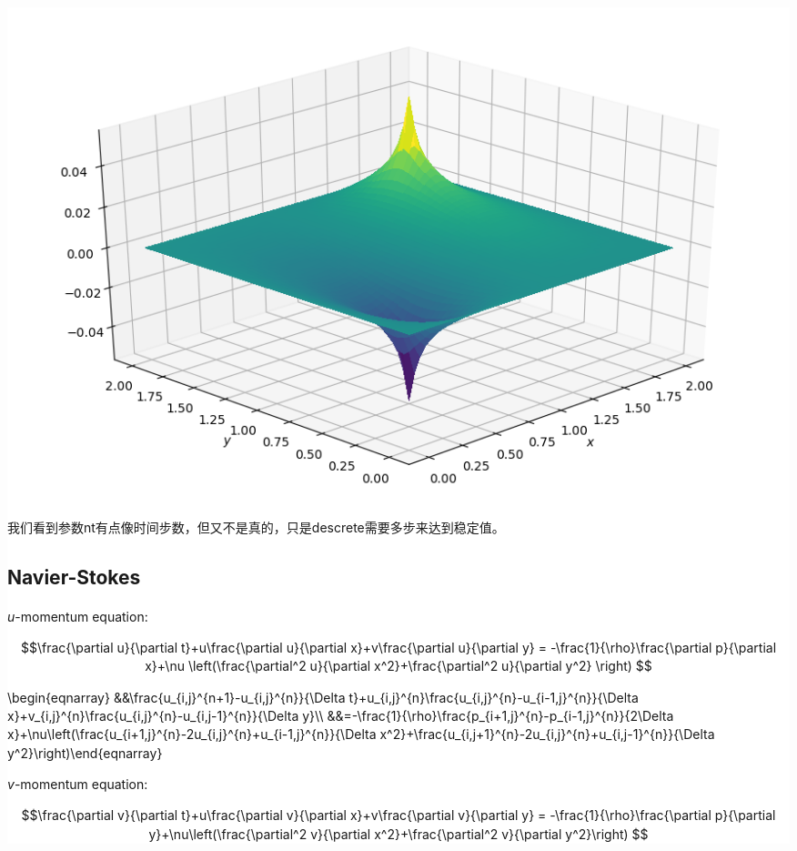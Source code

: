 ![png](output_17_0.png)


我们看到参数nt有点像时间步数，但又不是真的，只是descrete需要多步来达到稳定值。

## Navier-Stokes

$u$-momentum equation:

$$\frac{\partial u}{\partial t}+u\frac{\partial u}{\partial x}+v\frac{\partial u}{\partial y} = -\frac{1}{\rho}\frac{\partial p}{\partial x}+\nu \left(\frac{\partial^2 u}{\partial x^2}+\frac{\partial^2 u}{\partial y^2} \right) $$

\begin{eqnarray}
&&\frac{u_{i,j}^{n+1}-u_{i,j}^{n}}{\Delta t}+u_{i,j}^{n}\frac{u_{i,j}^{n}-u_{i-1,j}^{n}}{\Delta x}+v_{i,j}^{n}\frac{u_{i,j}^{n}-u_{i,j-1}^{n}}{\Delta y}\\\ 
&&=-\frac{1}{\rho}\frac{p_{i+1,j}^{n}-p_{i-1,j}^{n}}{2\Delta x}+\nu\left(\frac{u_{i+1,j}^{n}-2u_{i,j}^{n}+u_{i-1,j}^{n}}{\Delta x^2}+\frac{u_{i,j+1}^{n}-2u_{i,j}^{n}+u_{i,j-1}^{n}}{\Delta y^2}\right)\end{eqnarray}

$v$-momentum equation:

$$\frac{\partial v}{\partial t}+u\frac{\partial v}{\partial x}+v\frac{\partial v}{\partial y} = -\frac{1}{\rho}\frac{\partial p}{\partial y}+\nu\left(\frac{\partial^2 v}{\partial x^2}+\frac{\partial^2 v}{\partial y^2}\right) $$
